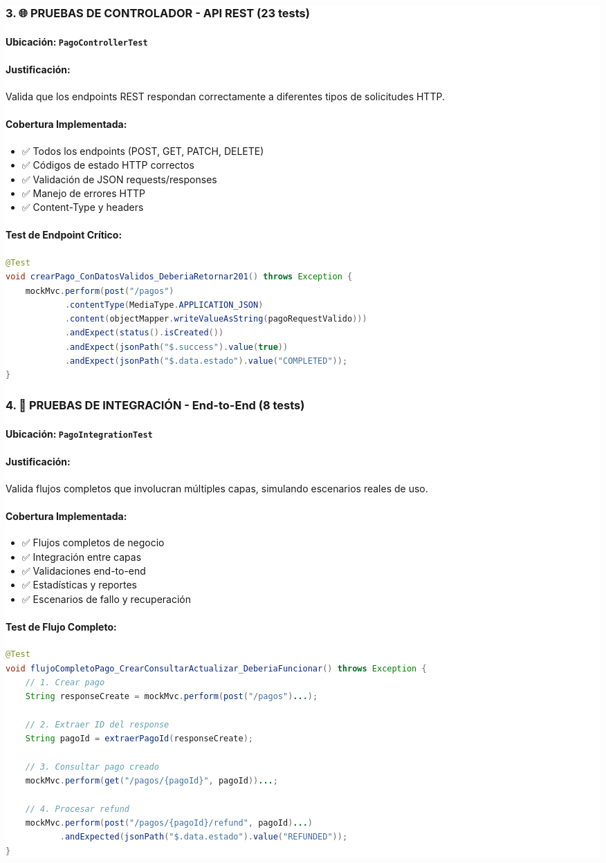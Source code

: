### **3. 🌐 PRUEBAS DE CONTROLADOR - API REST (23 tests)**

#### **Ubicación:** `PagoControllerTest`

#### **Justificación:**
Valida que los endpoints REST respondan correctamente a diferentes tipos de solicitudes HTTP.

#### **Cobertura Implementada:**
- ✅ Todos los endpoints (POST, GET, PATCH, DELETE)
- ✅ Códigos de estado HTTP correctos
- ✅ Validación de JSON requests/responses
- ✅ Manejo de errores HTTP
- ✅ Content-Type y headers

#### **Test de Endpoint Crítico:**
```java
@Test
void crearPago_ConDatosValidos_DeberiaRetornar201() throws Exception {
    mockMvc.perform(post("/pagos")
            .contentType(MediaType.APPLICATION_JSON)
            .content(objectMapper.writeValueAsString(pagoRequestValido)))
            .andExpect(status().isCreated())
            .andExpect(jsonPath("$.success").value(true))
            .andExpect(jsonPath("$.data.estado").value("COMPLETED"));
}
```

### **4. 🔄 PRUEBAS DE INTEGRACIÓN - End-to-End (8 tests)**

#### **Ubicación:** `PagoIntegrationTest`

#### **Justificación:**
Valida flujos completos que involucran múltiples capas, simulando escenarios reales de uso.

#### **Cobertura Implementada:**
- ✅ Flujos completos de negocio
- ✅ Integración entre capas
- ✅ Validaciones end-to-end
- ✅ Estadísticas y reportes
- ✅ Escenarios de fallo y recuperación

#### **Test de Flujo Completo:**
```java
@Test
void flujoCompletoPago_CrearConsultarActualizar_DeberiaFuncionar() throws Exception {
    // 1. Crear pago
    String responseCreate = mockMvc.perform(post("/pagos")...);
    
    // 2. Extraer ID del response
    String pagoId = extraerPagoId(responseCreate);
    
    // 3. Consultar pago creado
    mockMvc.perform(get("/pagos/{pagoId}", pagoId))...;
    
    // 4. Procesar refund
    mockMvc.perform(post("/pagos/{pagoId}/refund", pagoId)...)
           .andExpected(jsonPath("$.data.estado").value("REFUNDED"));
}
```
